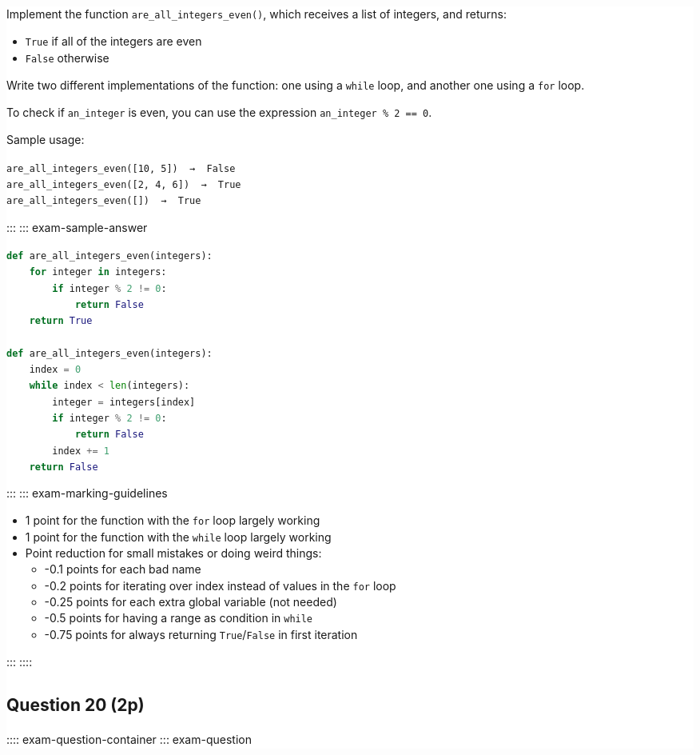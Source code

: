 Implement the function `are_all_integers_even()`, which receives a list of integers, and returns:

* `True` if all of the integers are even
* `False` otherwise

Write two different implementations of the function: one using a `while` loop, and another one using a `for` loop.

To check if `an_integer` is even, you can use the expression `an_integer % 2 == 0`.

Sample usage:

```
are_all_integers_even([10, 5])  →  False
are_all_integers_even([2, 4, 6])  →  True
are_all_integers_even([])  →  True
```

:::
::: exam-sample-answer

```python
def are_all_integers_even(integers):
    for integer in integers:
        if integer % 2 != 0:
            return False
    return True

def are_all_integers_even(integers):
    index = 0
    while index < len(integers):
        integer = integers[index]
        if integer % 2 != 0:
            return False
        index += 1
    return False
```

:::
::: exam-marking-guidelines

* 1 point for the function with the `for` loop largely working
* 1 point for the function with the `while` loop largely working
* Point reduction for small mistakes or doing weird things:
    * -0.1 points for each bad name
    * -0.2 points for iterating over index instead of values in the `for` loop
    * -0.25 points for each extra global variable (not needed)
    * -0.5 points for having a range as condition in `while`
    * -0.75 points for always returning `True`/`False` in first iteration

:::
::::





## Question 20 (2p)
:::: exam-question-container
::: exam-question
